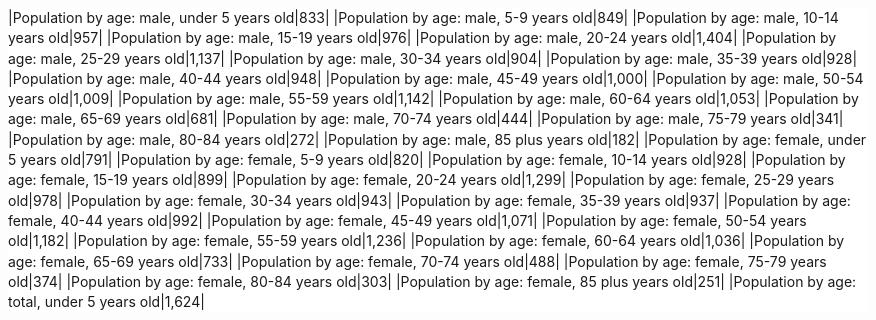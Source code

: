 |Population by age: male, under 5 years old|833|
|Population by age: male, 5-9 years old|849|
|Population by age: male, 10-14 years old|957|
|Population by age: male, 15-19 years old|976|
|Population by age: male, 20-24 years old|1,404|
|Population by age: male, 25-29 years old|1,137|
|Population by age: male, 30-34 years old|904|
|Population by age: male, 35-39 years old|928|
|Population by age: male, 40-44 years old|948|
|Population by age: male, 45-49 years old|1,000|
|Population by age: male, 50-54 years old|1,009|
|Population by age: male, 55-59 years old|1,142|
|Population by age: male, 60-64 years old|1,053|
|Population by age: male, 65-69 years old|681|
|Population by age: male, 70-74 years old|444|
|Population by age: male, 75-79 years old|341|
|Population by age: male, 80-84 years old|272|
|Population by age: male, 85 plus years old|182|
|Population by age: female, under 5 years old|791|
|Population by age: female, 5-9 years old|820|
|Population by age: female, 10-14 years old|928|
|Population by age: female, 15-19 years old|899|
|Population by age: female, 20-24 years old|1,299|
|Population by age: female, 25-29 years old|978|
|Population by age: female, 30-34 years old|943|
|Population by age: female, 35-39 years old|937|
|Population by age: female, 40-44 years old|992|
|Population by age: female, 45-49 years old|1,071|
|Population by age: female, 50-54 years old|1,182|
|Population by age: female, 55-59 years old|1,236|
|Population by age: female, 60-64 years old|1,036|
|Population by age: female, 65-69 years old|733|
|Population by age: female, 70-74 years old|488|
|Population by age: female, 75-79 years old|374|
|Population by age: female, 80-84 years old|303|
|Population by age: female, 85 plus years old|251|
|Population by age: total, under 5 years old|1,624|